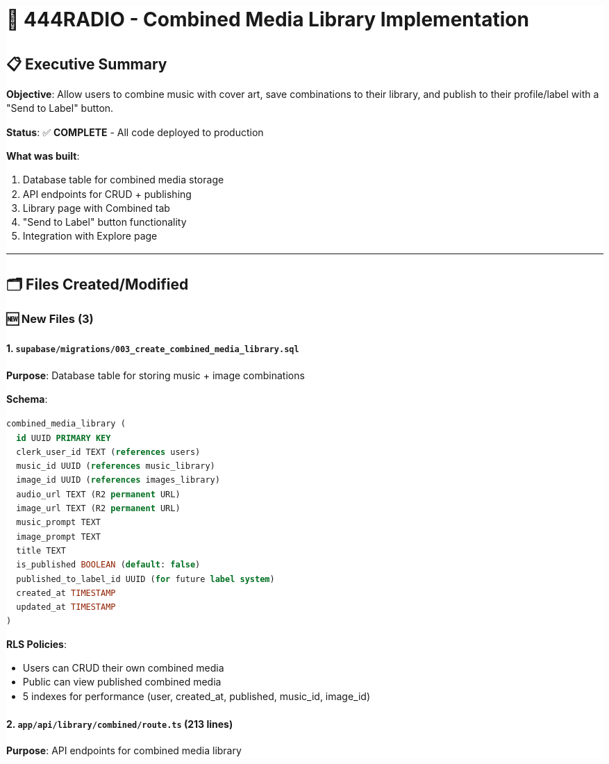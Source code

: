 # 🎵 444RADIO - Combined Media Library Implementation

## 📋 Executive Summary

**Objective**: Allow users to combine music with cover art, save combinations to their library, and publish to their profile/label with a "Send to Label" button.

**Status**: ✅ **COMPLETE** - All code deployed to production

**What was built**:
1. Database table for combined media storage
2. API endpoints for CRUD + publishing
3. Library page with Combined tab
4. "Send to Label" button functionality
5. Integration with Explore page

---

## 🗂️ Files Created/Modified

### 🆕 New Files (3)

#### 1. `supabase/migrations/003_create_combined_media_library.sql`
**Purpose**: Database table for storing music + image combinations

**Schema**:
```sql
combined_media_library (
  id UUID PRIMARY KEY
  clerk_user_id TEXT (references users)
  music_id UUID (references music_library)
  image_id UUID (references images_library)
  audio_url TEXT (R2 permanent URL)
  image_url TEXT (R2 permanent URL)
  music_prompt TEXT
  image_prompt TEXT
  title TEXT
  is_published BOOLEAN (default: false)
  published_to_label_id UUID (for future label system)
  created_at TIMESTAMP
  updated_at TIMESTAMP
)
```

**RLS Policies**:
- Users can CRUD their own combined media
- Public can view published combined media
- 5 indexes for performance (user, created_at, published, music_id, image_id)

#### 2. `app/api/library/combined/route.ts` (213 lines)
**Purpose**: API endpoints for combined media library
